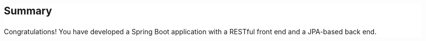 	
## Summary

Congratulations! You have developed a Spring Boot application with a RESTful front end and a JPA-based back end.
